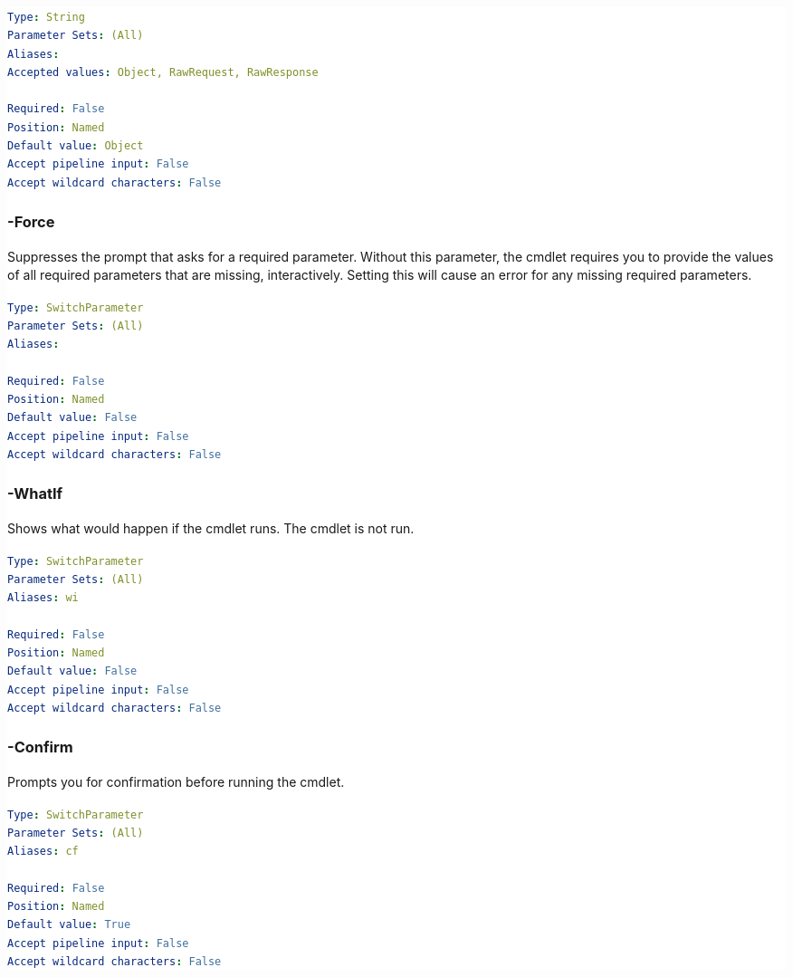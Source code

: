 ```yaml
Type: String
Parameter Sets: (All)
Aliases:
Accepted values: Object, RawRequest, RawResponse

Required: False
Position: Named
Default value: Object
Accept pipeline input: False
Accept wildcard characters: False
```

### -Force
Suppresses the prompt that asks for a required parameter.
Without this parameter, the cmdlet requires you to provide the values of all required parameters that are missing, interactively.
Setting this will cause an error for any missing required parameters.

```yaml
Type: SwitchParameter
Parameter Sets: (All)
Aliases:

Required: False
Position: Named
Default value: False
Accept pipeline input: False
Accept wildcard characters: False
```

### -WhatIf
Shows what would happen if the cmdlet runs.
The cmdlet is not run.

```yaml
Type: SwitchParameter
Parameter Sets: (All)
Aliases: wi

Required: False
Position: Named
Default value: False
Accept pipeline input: False
Accept wildcard characters: False
```

### -Confirm
Prompts you for confirmation before running the cmdlet.

```yaml
Type: SwitchParameter
Parameter Sets: (All)
Aliases: cf

Required: False
Position: Named
Default value: True
Accept pipeline input: False
Accept wildcard characters: False
```
